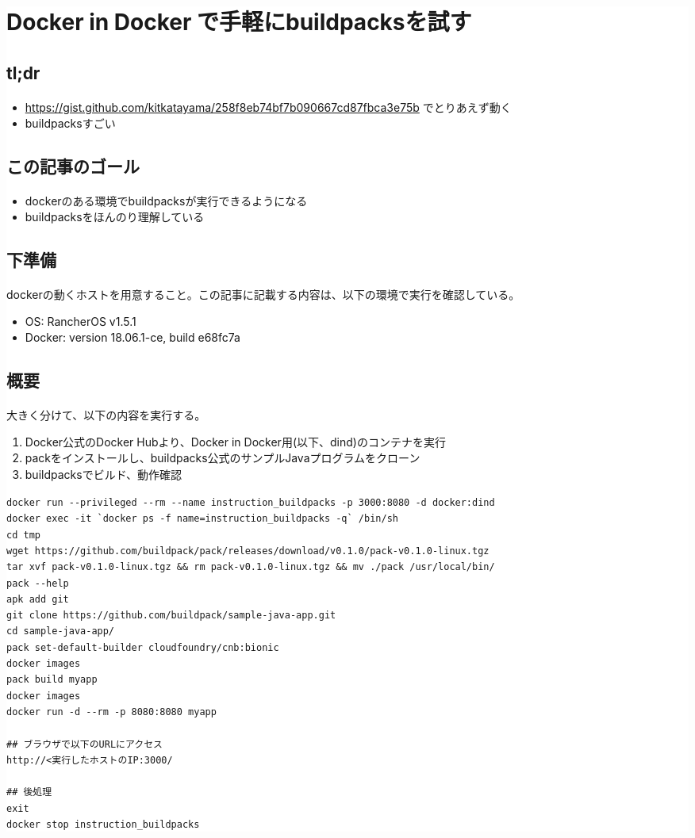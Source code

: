 # Docker in Docker で手軽にbuildpacksを試す

## tl;dr

* https://gist.github.com/kitkatayama/258f8eb74bf7b090667cd87fbca3e75b でとりあえず動く
* buildpacksすごい

## この記事のゴール

* dockerのある環境でbuildpacksが実行できるようになる
* buildpacksをほんのり理解している

## 下準備

dockerの動くホストを用意すること。この記事に記載する内容は、以下の環境で実行を確認している。

* OS: RancherOS v1.5.1
* Docker: version 18.06.1-ce, build e68fc7a

## 概要

大きく分けて、以下の内容を実行する。

1. Docker公式のDocker Hubより、Docker in Docker用(以下、dind)のコンテナを実行
1. packをインストールし、buildpacks公式のサンプルJavaプログラムをクローン
1. buildpacksでビルド、動作確認

```
docker run --privileged --rm --name instruction_buildpacks -p 3000:8080 -d docker:dind
docker exec -it `docker ps -f name=instruction_buildpacks -q` /bin/sh
cd tmp
wget https://github.com/buildpack/pack/releases/download/v0.1.0/pack-v0.1.0-linux.tgz
tar xvf pack-v0.1.0-linux.tgz && rm pack-v0.1.0-linux.tgz && mv ./pack /usr/local/bin/
pack --help
apk add git
git clone https://github.com/buildpack/sample-java-app.git
cd sample-java-app/
pack set-default-builder cloudfoundry/cnb:bionic
docker images
pack build myapp
docker images
docker run -d --rm -p 8080:8080 myapp

## ブラウザで以下のURLにアクセス
http://<実行したホストのIP:3000/

## 後処理
exit
docker stop instruction_buildpacks
```
